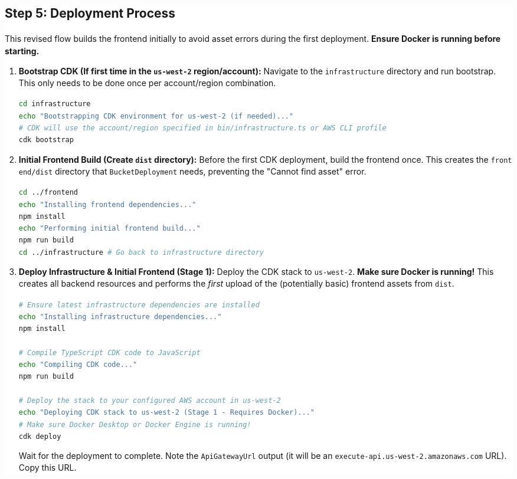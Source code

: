 ## Step 5: Deployment Process

This revised flow builds the frontend initially to avoid asset errors during the first deployment. **Ensure Docker is running before starting.**

1.  **Bootstrap CDK (If first time in the `us-west-2` region/account):**
    Navigate to the `infrastructure` directory and run bootstrap. This only needs to be done once per account/region combination.

    ```bash
    cd infrastructure
    echo "Bootstrapping CDK environment for us-west-2 (if needed)..."
    # CDK will use the account/region specified in bin/infrastructure.ts or AWS CLI profile
    cdk bootstrap
    ```

2.  **Initial Frontend Build (Create `dist` directory):**
    Before the first CDK deployment, build the frontend once. This creates the `frontend/dist` directory that `BucketDeployment` needs, preventing the "Cannot find asset" error.

    ```bash
    cd ../frontend
    echo "Installing frontend dependencies..."
    npm install
    echo "Performing initial frontend build..."
    npm run build
    cd ../infrastructure # Go back to infrastructure directory
    ```

3.  **Deploy Infrastructure & Initial Frontend (Stage 1):**
    Deploy the CDK stack to `us-west-2`. **Make sure Docker is running!** This creates all backend resources and performs the *first* upload of the (potentially basic) frontend assets from `dist`.

    ```bash
    # Ensure latest infrastructure dependencies are installed
    echo "Installing infrastructure dependencies..."
    npm install

    # Compile TypeScript CDK code to JavaScript
    echo "Compiling CDK code..."
    npm run build

    # Deploy the stack to your configured AWS account in us-west-2
    echo "Deploying CDK stack to us-west-2 (Stage 1 - Requires Docker)..."
    # Make sure Docker Desktop or Docker Engine is running!
    cdk deploy
    ```
    Wait for the deployment to complete. Note the `ApiGatewayUrl` output (it will be an `execute-api.us-west-2.amazonaws.com` URL). Copy this URL.
